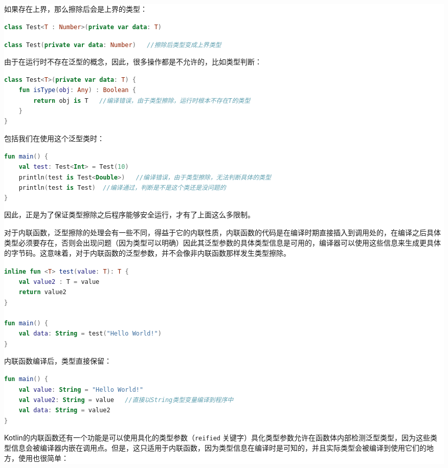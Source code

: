 如果存在上界，那么擦除后会是上界的类型：

```kotlin
class Test<T : Number>(private var data: T) 
```

```kotlin
class Test(private var data: Number)   //擦除后类型变成上界类型
```

由于在运行时不存在泛型的概念，因此，很多操作都是不允许的，比如类型判断：

```kotlin
class Test<T>(private var data: T) {
    fun isType(obj: Any) : Boolean {
        return obj is T   //编译错误，由于类型擦除，运行时根本不存在T的类型
    }
}
```

包括我们在使用这个泛型类时：

```kotlin
fun main() {
    val test: Test<Int> = Test(10)
    println(test is Test<Double>)   //编译错误，由于类型擦除，无法判断具体的类型
  	println(test is Test)  //编译通过，判断是不是这个类还是没问题的
}
```

因此，正是为了保证类型擦除之后程序能够安全运行，才有了上面这么多限制。

对于内联函数，泛型擦除的处理会有一些不同，得益于它的内联性质，内联函数的代码是在编译时期直接插入到调用处的，在编译之后具体类型必须要存在，否则会出现问题（因为类型可以明确）因此其泛型参数的具体类型信息是可用的，编译器可以使用这些信息来生成更具体的字节码。这意味着，对于内联函数的泛型参数，并不会像非内联函数那样发生类型擦除。

```kotlin
inline fun <T> test(value: T): T {
    val value2 : T = value
    return value2
}

fun main() {
    val data: String = test("Hello World!")
}
```

内联函数编译后，类型直接保留：

```kotlin
fun main() {
    val value: String = "Hello World!"
    val value2: String = value   //直接以String类型变量编译到程序中
    val data: String = value2
}
```

Kotlin的内联函数还有一个功能是可以使用具化的类型参数（`reified` 关键字）具化类型参数允许在函数体内部检测泛型类型，因为这些类型信息会被编译器内嵌在调用点。但是，这只适用于内联函数，因为类型信息在编译时是可知的，并且实际类型会被编译到使用它们的地方，使用也很简单：
